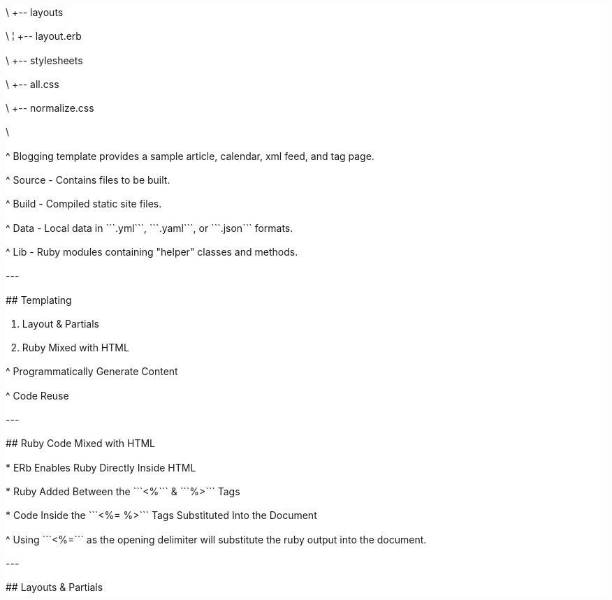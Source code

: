 \    +-- layouts

\    ¦   +-- layout.erb

\    +-- stylesheets

\    +-- all.css

\    +-- normalize.css

\    

^ Blogging template provides a sample article, calendar, xml feed, and tag page.

^ Source - Contains files to be built.

^ Build - Compiled static site files.

^ Data - Local data in \`\`\`.yml\`\`\`, \`\`\`.yaml\`\`\`, or \`\`\`.json\`\`\` formats.

^ Lib - Ruby modules containing "helper" classes and methods.



\---



\## Templating



1. Layout & Partials

2. Ruby Mixed with HTML



^ Programmatically Generate Content

^ Code Reuse



\---



\## Ruby Code Mixed with HTML



\* ERb Enables Ruby Directly Inside HTML

\* Ruby Added Between the \`\`\`<%\`\`\` & \`\`\`%>\`\`\` Tags

\* Code Inside the \`\`\`<%= %>\`\`\` Tags Substituted Into the Document



^ Using \`\`\`<%=\`\`\` as the opening delimiter will substitute the ruby output into the document.



\---



\## Layouts & Partials


